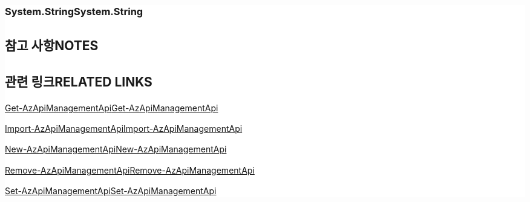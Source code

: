 ### <span data-ttu-id="8da40-148">System.String</span><span class="sxs-lookup"><span data-stu-id="8da40-148">System.String</span></span>

## <span data-ttu-id="8da40-149">참고 사항</span><span class="sxs-lookup"><span data-stu-id="8da40-149">NOTES</span></span>

## <span data-ttu-id="8da40-150">관련 링크</span><span class="sxs-lookup"><span data-stu-id="8da40-150">RELATED LINKS</span></span>

[<span data-ttu-id="8da40-151">Get-AzApiManagementApi</span><span class="sxs-lookup"><span data-stu-id="8da40-151">Get-AzApiManagementApi</span></span>](./Get-AzApiManagementApi.md)

[<span data-ttu-id="8da40-152">Import-AzApiManagementApi</span><span class="sxs-lookup"><span data-stu-id="8da40-152">Import-AzApiManagementApi</span></span>](./Import-AzApiManagementApi.md)

[<span data-ttu-id="8da40-153">New-AzApiManagementApi</span><span class="sxs-lookup"><span data-stu-id="8da40-153">New-AzApiManagementApi</span></span>](./New-AzApiManagementApi.md)

[<span data-ttu-id="8da40-154">Remove-AzApiManagementApi</span><span class="sxs-lookup"><span data-stu-id="8da40-154">Remove-AzApiManagementApi</span></span>](./Remove-AzApiManagementApi.md)

[<span data-ttu-id="8da40-155">Set-AzApiManagementApi</span><span class="sxs-lookup"><span data-stu-id="8da40-155">Set-AzApiManagementApi</span></span>](./Set-AzApiManagementApi.md)



